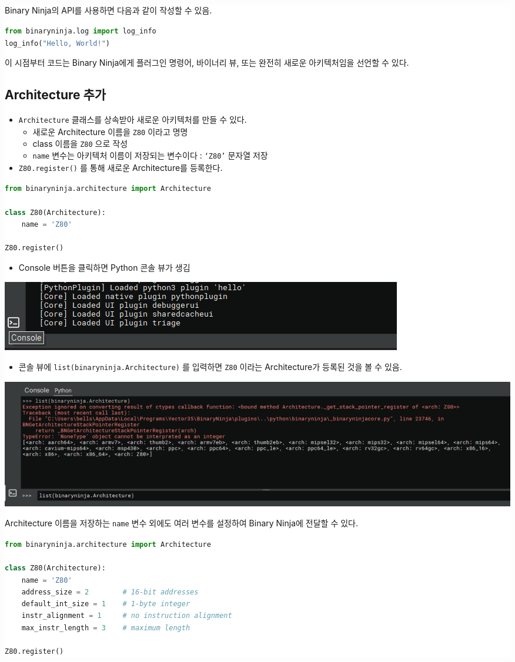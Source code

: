 Binary Ninja의 API를 사용하면 다음과 같이 작성할 수 있음.

```python
from binaryninja.log import log_info
log_info("Hello, World!")
```

이 시점부터 코드는 Binary Ninja에게 플러그인 명령어, 바이너리 뷰, 또는 완전히 새로운 아키텍처임을 선언할 수 있다.

## Architecture 추가

- `Architecture` 클래스를 상속받아 새로운 아키텍처를 만들 수 있다.
    - 새로운 Architecture 이름을 `Z80` 이라고 명명
    - class 이름을 `Z80` 으로 작성
    - `name` 변수는 아키텍처 이름이 저장되는 변수이다 :  `‘Z80’` 문자열 저장
- `Z80.register()` 를 통해 새로운 Architecture를 등록한다.

```python
from binaryninja.architecture import Architecture

class Z80(Architecture):
    name = 'Z80'

Z80.register()
```

- Console 버튼을 클릭하면 Python 콘솔 뷰가 생김

![image.png](/assets/img/posts/2025-02-02-Binary-Ninja-Binary-Lifting-Plugin/image3.png)

- 콘솔 뷰에 `list(binaryninja.Architecture)` 를 입력하면 `Z80` 이라는 Architecture가 등록된 것을 볼 수 있음.

![image.png](/assets/img/posts/2025-02-02-Binary-Ninja-Binary-Lifting-Plugin/image4.png)

Architecture 이름을 저장하는 `name` 변수 외에도 여러 변수를 설정하여 Binary Ninja에 전달할 수 있다.

```python
from binaryninja.architecture import Architecture

class Z80(Architecture):
    name = 'Z80'
    address_size = 2        # 16-bit addresses
    default_int_size = 1    # 1-byte integer
    instr_alignment = 1     # no instruction alignment
    max_instr_length = 3    # maximum length

Z80.register()
```
